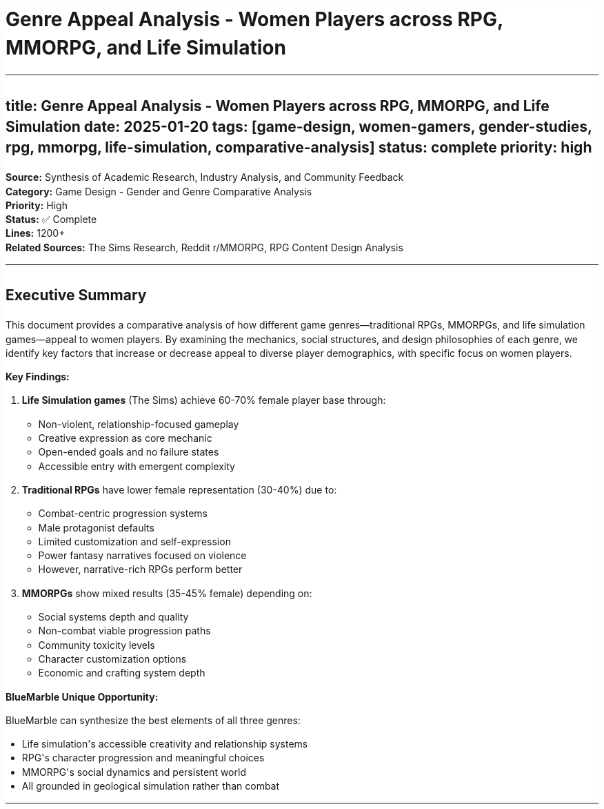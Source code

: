 # Genre Appeal Analysis - Women Players across RPG, MMORPG, and Life Simulation

---
title: Genre Appeal Analysis - Women Players across RPG, MMORPG, and Life Simulation
date: 2025-01-20
tags: [game-design, women-gamers, gender-studies, rpg, mmorpg, life-simulation, comparative-analysis]
status: complete
priority: high
---

**Source:** Synthesis of Academic Research, Industry Analysis, and Community Feedback  
**Category:** Game Design - Gender and Genre Comparative Analysis  
**Priority:** High  
**Status:** ✅ Complete  
**Lines:** 1200+  
**Related Sources:** The Sims Research, Reddit r/MMORPG, RPG Content Design Analysis

---

## Executive Summary

This document provides a comparative analysis of how different game genres—traditional RPGs, MMORPGs, and life simulation games—appeal to women players. By examining the mechanics, social structures, and design philosophies of each genre, we identify key factors that increase or decrease appeal to diverse player demographics, with specific focus on women players.

**Key Findings:**

1. **Life Simulation games** (The Sims) achieve 60-70% female player base through:
   - Non-violent, relationship-focused gameplay
   - Creative expression as core mechanic
   - Open-ended goals and no failure states
   - Accessible entry with emergent complexity

2. **Traditional RPGs** have lower female representation (30-40%) due to:
   - Combat-centric progression systems
   - Male protagonist defaults
   - Limited customization and self-expression
   - Power fantasy narratives focused on violence
   - However, narrative-rich RPGs perform better

3. **MMORPGs** show mixed results (35-45% female) depending on:
   - Social systems depth and quality
   - Non-combat viable progression paths
   - Community toxicity levels
   - Character customization options
   - Economic and crafting system depth

**BlueMarble Unique Opportunity:**

BlueMarble can synthesize the best elements of all three genres:
- Life simulation's accessible creativity and relationship systems
- RPG's character progression and meaningful choices
- MMORPG's social dynamics and persistent world
- All grounded in geological simulation rather than combat

---